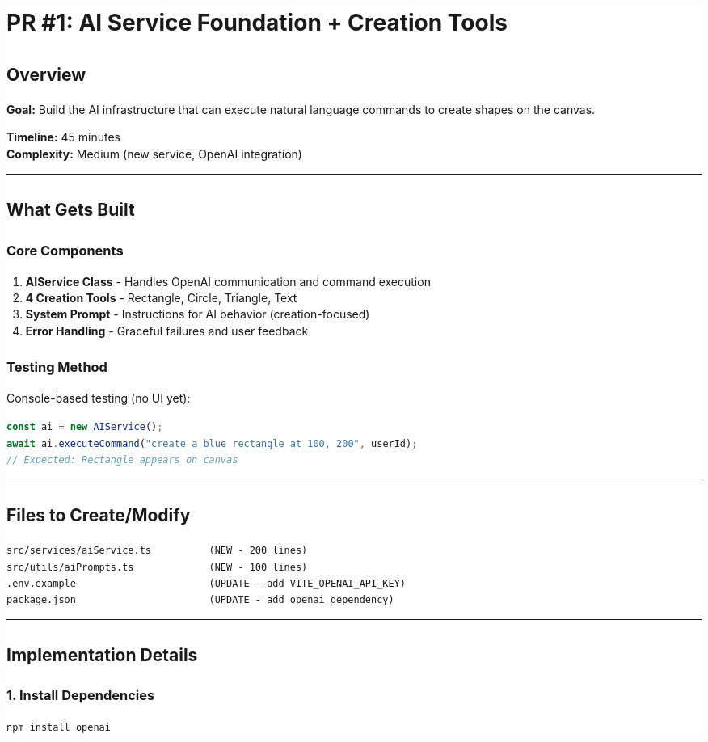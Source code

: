 # PR #1: AI Service Foundation + Creation Tools

## Overview

**Goal:** Build the AI infrastructure that can execute natural language commands to create shapes on the canvas.

**Timeline:** 45 minutes  
**Complexity:** Medium (new service, OpenAI integration)

---

## What Gets Built

### Core Components

1. **AIService Class** - Handles OpenAI communication and command execution
2. **4 Creation Tools** - Rectangle, Circle, Triangle, Text
3. **System Prompt** - Instructions for AI behavior (creation-focused)
4. **Error Handling** - Graceful failures and user feedback

### Testing Method

Console-based testing (no UI yet):
```typescript
const ai = new AIService();
await ai.executeCommand("create a blue rectangle at 100, 200", userId);
// Expected: Rectangle appears on canvas
```

---

## Files to Create/Modify

```
src/services/aiService.ts          (NEW - 200 lines)
src/utils/aiPrompts.ts             (NEW - 100 lines)
.env.example                       (UPDATE - add VITE_OPENAI_API_KEY)
package.json                       (UPDATE - add openai dependency)
```

---

## Implementation Details

### 1. Install Dependencies

```bash
npm install openai
```
